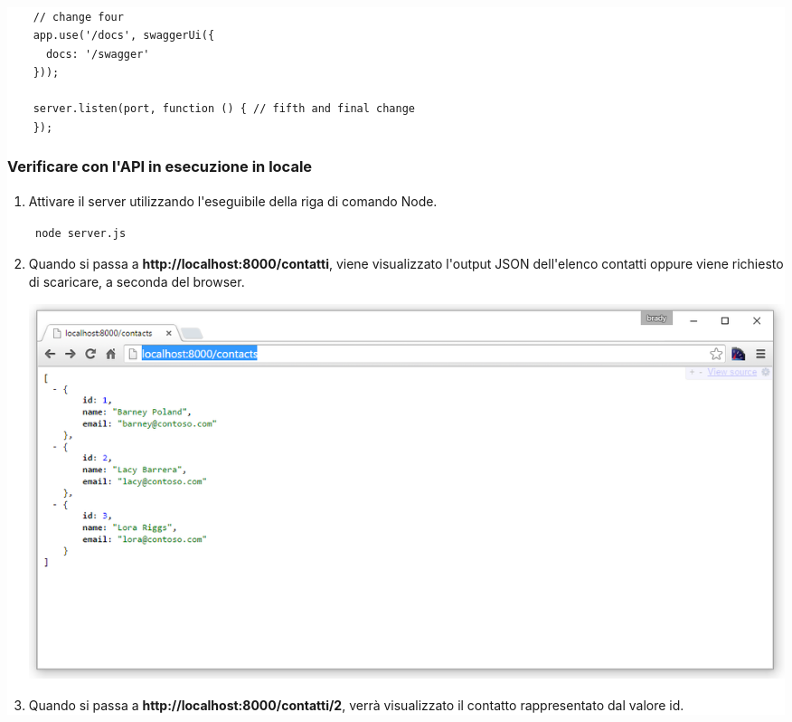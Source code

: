         // change four
        app.use('/docs', swaggerUi({
          docs: '/swagger'  
        }));

        server.listen(port, function () { // fifth and final change
        });

### <a name="test-with-the-api-running-locally"></a>Verificare con l'API in esecuzione in locale

1. Attivare il server utilizzando l'eseguibile della riga di comando Node. 

        node server.js

1. Quando si passa a **http://localhost:8000/contatti**, viene visualizzato l'output JSON dell'elenco contatti oppure viene richiesto di scaricare, a seconda del browser. 

    ![Tutti i contatti Api chiamata](media/app-service-api-nodejs-api-app/all-contacts-api-call.png)

1. Quando si passa a **http://localhost:8000/contatti/2**, verrà visualizzato il contatto rappresentato dal valore id.
